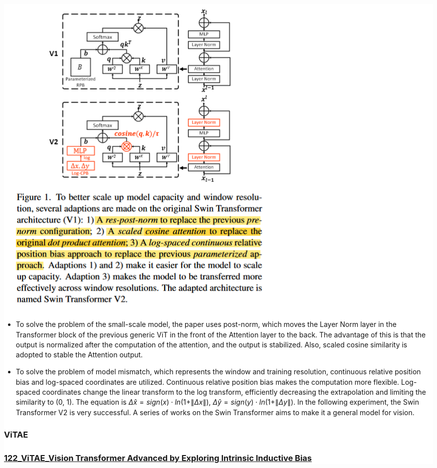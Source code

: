 ![Adaptation modified in the Swin Transformer V1](/images/DailyPaper/02/118.png "Adaptation modified in the Swin Transformer V1")

- To solve the problem of the small-scale model, the paper uses post-norm, which moves the Layer Norm layer in the Transformer block of the previous generic ViT in the front of the Attention layer to the back. The advantage of this is that the output is normalized after the computation of the attention, and the output is stabilized. Also, scaled cosine similarity is adopted to stable the Attention output.

- To solve the problem of model mismatch, which represents the window and training resolution, continuous relative position bias and log-spaced coordinates are utilized. Continuous relative position bias makes the computation more flexible. Log-spaced coordinates change the linear transform to the log transform, efficiently decreasing the extrapolation and limiting the similarity to (0, 1). The equation is $\Delta \hat{x} = sign(x) \cdot ln(1+\|\Delta x\|)$, $\Delta \hat{y} = sign(y) \cdot ln(1+\|\Delta y\|)$. In the following experiment, the Swin Transformer V2 is very successful. A series of works on the Swin Transformer aims to make it a general model for vision.

### ViTAE

### [122_ViTAE_Vision Transformer Advanced by Exploring Intrinsic Inductive Bias](http://arxiv.org/abs/2106.03348)
